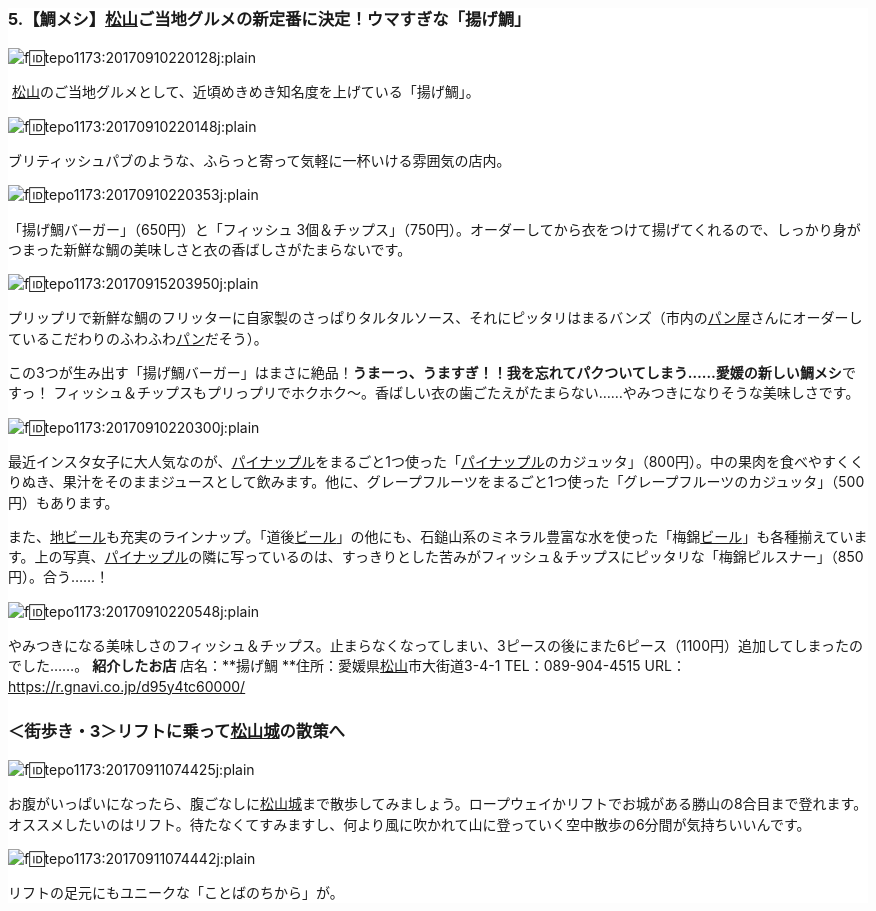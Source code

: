 ### 5.【鯛メシ】[松山](https://r.gnavi.co.jp/area/aream7802/)ご当地グルメの新定番に決定！ウマすぎな「揚げ鯛」

![f:id:tepo1173:20170910220128j:plain](../_resources/20170910220128.jpg)

 [松山](https://r.gnavi.co.jp/area/aream7802/)のご当地グルメとして、近頃めきめき知名度を上げている「揚げ鯛」。

![f:id:tepo1173:20170910220148j:plain](../_resources/20170910220148.jpg)

ブリティッシュパブのような、ふらっと寄って気軽に一杯いける雰囲気の店内。

![f:id:tepo1173:20170910220353j:plain](../_resources/20170910220353.jpg)

「揚げ鯛バーガー」（650円）と「フィッシュ 3個＆チップス」（750円）。オーダーしてから衣をつけて揚げてくれるので、しっかり身がつまった新鮮な鯛の美味しさと衣の香ばしさがたまらないです。

![f:id:tepo1173:20170915203950j:plain](../_resources/20170915203950.jpg)

プリップリで新鮮な鯛のフリッターに自家製のさっぱりタルタルソース、それにピッタリはまるバンズ（市内の[パン屋](https://r.gnavi.co.jp/bread/)さんにオーダーしているこだわりのふわふわ[パン](https://r.gnavi.co.jp/bread/)だそう）。

この3つが生み出す「揚げ鯛バーガー」はまさに絶品！**うまーっ、うますぎ！！**我を忘れてパクついてしまう……愛媛の新しい**鯛メシ**ですっ！
フィッシュ＆チップスもプリっプリでホクホク～。香ばしい衣の歯ごたえがたまらない……やみつきになりそうな美味しさです。

![f:id:tepo1173:20170910220300j:plain](../_resources/20170910220300.jpg)

最近インスタ女子に大人気なのが、[パイナップル](https://gurutabi.gnavi.co.jp/i/i_2862/)をまるごと1つ使った「[パイナップル](https://gurutabi.gnavi.co.jp/i/i_2862/)のカジュッタ」（800円）。中の果肉を食べやすくくりぬき、果汁をそのままジュースとして飲みます。他に、グレープフルーツをまるごと1つ使った「グレープフルーツのカジュッタ」（500円）もあります。

また、[地ビール](https://gurutabi.gnavi.co.jp/i/i_11/)も充実のラインナップ。「道後[ビール](https://r.gnavi.co.jp/sp/beer/)」の他にも、石鎚山系のミネラル豊富な水を使った「梅錦[ビール](https://r.gnavi.co.jp/sp/beer/)」も各種揃えています。上の写真、[パイナップル](https://gurutabi.gnavi.co.jp/i/i_2862/)の隣に写っているのは、すっきりとした苦みがフィッシュ＆チップスにピッタリな「梅錦ピルスナー」（850円）。合う……！

![f:id:tepo1173:20170910220548j:plain](../_resources/20170910220548.jpg)

やみつきになる美味しさのフィッシュ＆チップス。止まらなくなってしまい、3ピースの後にまた6ピース（1100円）追加してしまったのでした……。
**紹介したお店**
店名：**揚げ鯛
**住所：愛媛県[松山](https://r.gnavi.co.jp/area/aream7802/)市大街道3-4-1
TEL：089-904-4515
URL：https://r.gnavi.co.jp/d95y4tc60000/

### ＜街歩き・3＞リフトに乗って[松山城](https://r.gnavi.co.jp/landmark/0000482/rs/)の散策へ

![f:id:tepo1173:20170911074425j:plain](../_resources/20170911074425.jpg)

お腹がいっぱいになったら、腹ごなしに[松山城](https://r.gnavi.co.jp/landmark/0000482/rs/)まで散歩してみましょう。ロープウェイかリフトでお城がある勝山の8合目まで登れます。オススメしたいのはリフト。待たなくてすみますし、何より風に吹かれて山に登っていく空中散歩の6分間が気持ちいいんです。

![f:id:tepo1173:20170911074442j:plain](../_resources/20170911074442.jpg)

リフトの足元にもユニークな「ことばのちから」が。

